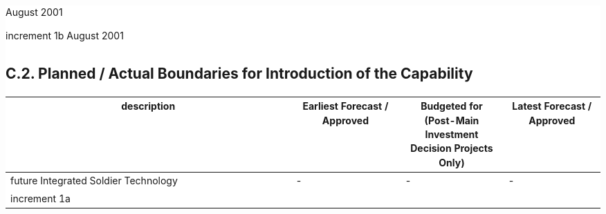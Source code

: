 August 2001
</Td>
<td></Td>
</Tr>
<tr>
<td>increment 1b</Td>
<td></Td>
<td>
August 2001
</Td>
<td></Td>
</Tr>
</Tbody>
</Table>

## C.2. Planned / Actual Boundaries for Introduction of the Capability

<table>
<colgroup>
<col Style="Width: 47%" />
<col Style="Width: 18%" />
<col Style="Width: 17%" />
<col Style="Width: 16%" />
</Colgroup>
<thead>
<tr>
<th>description</Th>
<th>
Earliest Forecast /
Approved
</Th>
<th>
Budgeted for (Post-Main Investment Decision Projects Only)
</Th>
<th>
Latest Forecast /
Approved
</Th>
</Tr>
</Thead>
<tbody>
<tr>
<td>future Integrated Soldier Technology</Td>
<td>
-
</Td>
<td>
-
</Td>
<td>
-
</Td>
</Tr>
<tr>
<td>increment 1a</Td>
<td>
